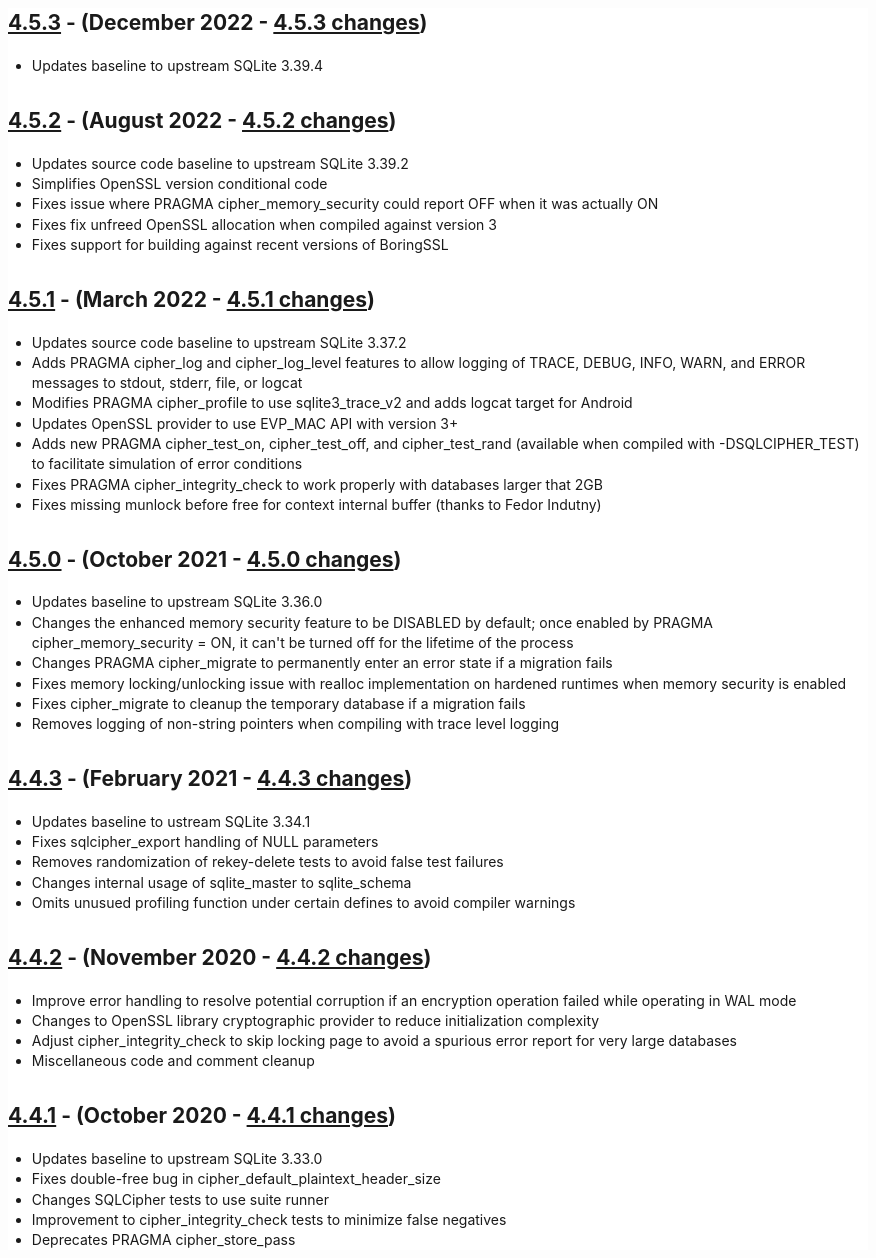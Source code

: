 ## [4.5.3] - (December 2022 - [4.5.3 changes])
- Updates baseline to upstream SQLite 3.39.4

## [4.5.2] - (August 2022 - [4.5.2 changes])
- Updates source code baseline to upstream SQLite 3.39.2
- Simplifies OpenSSL version conditional code
- Fixes issue where PRAGMA cipher_memory_security could report OFF when it was actually ON
- Fixes fix unfreed OpenSSL allocation when compiled against version 3
- Fixes support for building against recent versions of BoringSSL

## [4.5.1] - (March 2022 - [4.5.1 changes])
- Updates source code baseline to upstream SQLite 3.37.2
- Adds PRAGMA cipher_log and cipher_log_level features to allow logging of TRACE, DEBUG, INFO, WARN, and ERROR messages to stdout, stderr, file, or logcat
- Modifies PRAGMA cipher_profile to use sqlite3_trace_v2 and adds logcat target for Android
- Updates OpenSSL provider to use EVP_MAC API with version 3+
- Adds new PRAGMA cipher_test_on, cipher_test_off, and cipher_test_rand (available when compiled with -DSQLCIPHER_TEST) to facilitate simulation of error conditions
- Fixes PRAGMA cipher_integrity_check to work properly with databases larger that 2GB
- Fixes missing munlock before free for context internal buffer (thanks to Fedor Indutny)

## [4.5.0] - (October 2021 - [4.5.0 changes])
- Updates baseline to upstream SQLite 3.36.0
- Changes the enhanced memory security feature to be DISABLED by default; once enabled by PRAGMA cipher_memory_security = ON, it can't be turned off for the lifetime of the process
- Changes PRAGMA cipher_migrate to permanently enter an error state if a migration fails
- Fixes memory locking/unlocking issue with realloc implementation on hardened runtimes when memory security is enabled
- Fixes cipher_migrate to cleanup the temporary database if a migration fails
- Removes logging of non-string pointers when compiling with trace level logging

## [4.4.3] - (February 2021 - [4.4.3 changes])
- Updates baseline to ustream SQLite 3.34.1
- Fixes sqlcipher_export handling of NULL parameters
- Removes randomization of rekey-delete tests to avoid false test failures
- Changes internal usage of sqlite_master to sqlite_schema
- Omits unusued profiling function under certain defines to avoid compiler warnings

## [4.4.2] - (November 2020 - [4.4.2 changes])
- Improve error handling to resolve potential corruption if an encryption operation failed while operating in WAL mode
- Changes to OpenSSL library cryptographic provider to reduce initialization complexity
- Adjust cipher_integrity_check to skip locking page to avoid a spurious error report for very large databases
- Miscellaneous code and comment cleanup

## [4.4.1] - (October 2020 - [4.4.1 changes])
- Updates baseline to upstream SQLite 3.33.0
- Fixes double-free bug in cipher_default_plaintext_header_size
- Changes SQLCipher tests to use suite runner
- Improvement to cipher_integrity_check tests to minimize false negatives
- Deprecates PRAGMA cipher_store_pass


[4.11.0]: https://github.com/sqlcipher/sqlcipher/tree/v4.11.0
[4.11.0 changes]: https://github.com/sqlcipher/sqlcipher/compare/v4.10.0...v4.11.0
[4.10.0]: https://github.com/sqlcipher/sqlcipher/tree/v4.10.0
[4.10.0 changes]: https://github.com/sqlcipher/sqlcipher/compare/v4.9.0...v4.10.0
[4.9.0]: https://github.com/sqlcipher/sqlcipher/tree/v4.9.0
[4.9.0 changes]: https://github.com/sqlcipher/sqlcipher/compare/v4.8.0...v4.9.0
[4.8.0]: https://github.com/sqlcipher/sqlcipher/tree/v4.8.0
[4.8.0 changes]: https://github.com/sqlcipher/sqlcipher/compare/v4.7.0...v4.8.0
[4.7.0]: https://github.com/sqlcipher/sqlcipher/tree/v4.7.0
[4.7.0 changes]: https://github.com/sqlcipher/sqlcipher/compare/v4.6.1...v4.7.0
[4.6.1]: https://github.com/sqlcipher/sqlcipher/tree/v4.6.1
[4.6.1 changes]: https://github.com/sqlcipher/sqlcipher/compare/v4.6.0...v4.6.1
[4.6.0]: https://github.com/sqlcipher/sqlcipher/tree/v4.6.0
[4.6.0 changes]: https://github.com/sqlcipher/sqlcipher/compare/v4.5.7...v4.6.0
[4.5.7]: https://github.com/sqlcipher/sqlcipher/tree/v4.5.7
[4.5.7 changes]: https://github.com/sqlcipher/sqlcipher/compare/v4.5.6...v4.5.7
[4.5.6]: https://github.com/sqlcipher/sqlcipher/tree/v4.5.6
[4.5.6 changes]: https://github.com/sqlcipher/sqlcipher/compare/v4.5.5...v4.5.6
[4.5.5]: https://github.com/sqlcipher/sqlcipher/tree/v4.5.5
[4.5.5 changes]: https://github.com/sqlcipher/sqlcipher/compare/v4.5.4...v4.5.5
[4.5.4]: https://github.com/sqlcipher/sqlcipher/tree/v4.5.4
[4.5.4 changes]: https://github.com/sqlcipher/sqlcipher/compare/v4.5.3...v4.5.4
[4.5.3]: https://github.com/sqlcipher/sqlcipher/tree/v4.5.3
[4.5.3 changes]: https://github.com/sqlcipher/sqlcipher/compare/v4.5.2...v4.5.3
[4.5.2]: https://github.com/sqlcipher/sqlcipher/tree/v4.5.2
[4.5.2 changes]: https://github.com/sqlcipher/sqlcipher/compare/v4.5.1...v4.5.2
[4.5.1]: https://github.com/sqlcipher/sqlcipher/tree/v4.5.1
[4.5.1 changes]: https://github.com/sqlcipher/sqlcipher/compare/v4.5.0...v4.5.1
[4.5.0]: https://github.com/sqlcipher/sqlcipher/tree/v4.5.0
[4.5.0 changes]: https://github.com/sqlcipher/sqlcipher/compare/v4.4.3...v4.5.0
[4.4.3]: https://github.com/sqlcipher/sqlcipher/tree/v4.4.3
[4.4.3 changes]: https://github.com/sqlcipher/sqlcipher/compare/v4.4.2...v4.4.3
[4.4.2]: https://github.com/sqlcipher/sqlcipher/tree/v4.4.2
[4.4.2 changes]: https://github.com/sqlcipher/sqlcipher/compare/v4.4.1...v4.4.2
[4.4.1]: https://github.com/sqlcipher/sqlcipher/tree/v4.4.1
[4.4.1 changes]: https://github.com/sqlcipher/sqlcipher/compare/v4.4.0...v4.4.1
[4.4.0]: https://github.com/sqlcipher/sqlcipher/tree/v4.4.0
[4.4.0 changes]: https://github.com/sqlcipher/sqlcipher/compare/v4.3.0...v4.4.0
[4.3.0]: https://github.com/sqlcipher/sqlcipher/tree/v4.3.0
[4.3.0 changes]: https://github.com/sqlcipher/sqlcipher/compare/v4.2.0...v4.3.0
[4.2.0]: https://github.com/sqlcipher/sqlcipher/tree/v4.2.0
[4.2.0 changes]: https://github.com/sqlcipher/sqlcipher/compare/v4.1.0...v4.2.0
[4.1.0]: https://github.com/sqlcipher/sqlcipher/tree/v4.1.0
[4.1.0 changes]: https://github.com/sqlcipher/sqlcipher/compare/v4.0.1...v4.1.0
[4.0.1]: https://github.com/sqlcipher/sqlcipher/tree/v4.0.1
[4.0.1 changes]: https://github.com/sqlcipher/sqlcipher/compare/v4.0.0...v4.0.1
[4.0.0]: https://github.com/sqlcipher/sqlcipher/tree/v4.0.0
[4.0.0 changes]: https://github.com/sqlcipher/sqlcipher/compare/v3.4.2...v4.0.0
[3.4.2]: https://github.com/sqlcipher/sqlcipher/tree/v3.4.2
[3.4.2 changes]: https://github.com/sqlcipher/sqlcipher/compare/v3.4.1...v3.4.2
[3.4.1]: https://github.com/sqlcipher/sqlcipher/tree/v3.4.1
[3.4.1 changes]: https://github.com/sqlcipher/sqlcipher/compare/v3.4.0...v3.4.1
[3.4.0]: https://github.com/sqlcipher/sqlcipher/tree/v3.4.0
[3.4.0 changes]: https://github.com/sqlcipher/sqlcipher/compare/v3.3.1...v3.4.0
[3.3.1]: https://github.com/sqlcipher/sqlcipher/tree/v3.3.1
[3.3.1 changes]: https://github.com/sqlcipher/sqlcipher/compare/v3.3.0...v3.3.1
[3.3.0]: https://github.com/sqlcipher/sqlcipher/tree/v3.3.0
[3.3.0 changes]: https://github.com/sqlcipher/sqlcipher/compare/v3.2.0...v3.3.0
[3.2.0]: https://github.com/sqlcipher/sqlcipher/tree/v3.2.0
[3.2.0 changes]: https://github.com/sqlcipher/sqlcipher/compare/v3.1.0...v3.2.0
[3.1.0]: https://github.com/sqlcipher/sqlcipher/tree/v3.1.0
[3.1.0 changes]: https://github.com/sqlcipher/sqlcipher/compare/v3.0.1...v3.1.0
[3.0.1]: https://github.com/sqlcipher/sqlcipher/tree/v3.0.1
[3.0.1 changes]: https://github.com/sqlcipher/sqlcipher/compare/v3.0.0...v3.0.1
[3.0.0]: https://github.com/sqlcipher/sqlcipher/tree/v3.0.0
[3.0.0 changes]: https://github.com/sqlcipher/sqlcipher/compare/v2.2.0...v3.0.0
[2.2.0]: https://github.com/sqlcipher/sqlcipher/tree/v2.2.0
[2.2.0 changes]: https://github.com/sqlcipher/sqlcipher/compare/v2.1.1...v2.2.0
[2.1.1]: https://github.com/sqlcipher/sqlcipher/tree/v2.1.1
[2.1.1 changes]: https://github.com/sqlcipher/sqlcipher/compare/v2.1.0...v2.1.1
[2.1.0]: https://github.com/sqlcipher/sqlcipher/tree/v2.1.0
[2.1.0 changes]: https://github.com/sqlcipher/sqlcipher/compare/v2.0.6...v2.1.0
[2.0.6]: https://github.com/sqlcipher/sqlcipher/tree/v2.0.6
[2.0.6 changes]: https://github.com/sqlcipher/sqlcipher/compare/v2.0.5...v2.0.6
[2.0.5]: https://github.com/sqlcipher/sqlcipher/tree/v2.0.5
[2.0.5 changes]: https://github.com/sqlcipher/sqlcipher/compare/v2.0.3...v2.0.5
[2.0.3]: https://github.com/sqlcipher/sqlcipher/tree/v2.0.3
[2.0.3 changes]: https://github.com/sqlcipher/sqlcipher/compare/v2.0.0...v2.0.3
[2.0.0]: https://github.com/sqlcipher/sqlcipher/tree/v2.0.0
[2.0.0 changes]: https://github.com/sqlcipher/sqlcipher/compare/v1.1.10...v2.0.0
[1.1.10]: https://github.com/sqlcipher/sqlcipher/tree/v1.1.10
[1.1.10 changes]: https://github.com/sqlcipher/sqlcipher/compare/v1.1.9...v1.1.10
[1.1.9]: https://github.com/sqlcipher/sqlcipher/tree/v1.1.9
[1.1.9 changes]: https://github.com/sqlcipher/sqlcipher/compare/v1.1.8...v1.1.9
[1.1.8]: https://github.com/sqlcipher/sqlcipher/tree/v1.1.8
[1.1.8 changes]: https://github.com/sqlcipher/sqlcipher/compare/v1.1.7...v1.1.8
[1.1.7]: https://github.com/sqlcipher/sqlcipher/tree/v1.1.7
[1.1.7 changes]: https://github.com/sqlcipher/sqlcipher/compare/v1.1.6...v1.1.7
[1.1.6]: https://github.com/sqlcipher/sqlcipher/tree/v1.1.6
[1.1.6 changes]: https://github.com/sqlcipher/sqlcipher/compare/v1.1.5...v1.1.6
[1.1.5]: https://github.com/sqlcipher/sqlcipher/tree/v1.1.5
[1.1.5 changes]: https://github.com/sqlcipher/sqlcipher/compare/v1.1.4...v1.1.5
[1.1.4]: https://github.com/sqlcipher/sqlcipher/tree/v1.1.4
[1.1.4 changes]: https://github.com/sqlcipher/sqlcipher/compare/v1.1.3...v1.1.4
[1.1.3]: https://github.com/sqlcipher/sqlcipher/tree/v1.1.3
[1.1.3 changes]: https://github.com/sqlcipher/sqlcipher/compare/v1.1.2...v1.1.3
[1.1.2]: https://github.com/sqlcipher/sqlcipher/tree/v1.1.2
[1.1.2 changes]: https://github.com/sqlcipher/sqlcipher/compare/v1.1.1...v1.1.1
[1.1.1]: https://github.com/sqlcipher/sqlcipher/tree/v1.1.1
[1.1.1 changes]: https://github.com/sqlcipher/sqlcipher/compare/v1.1.0...v1.1.1
[1.1.0]: https://github.com/sqlcipher/sqlcipher/tree/v1.1.0
[1.1.0 changes]: https://github.com/sqlcipher/sqlcipher/compare/617ed01...v1.1.0